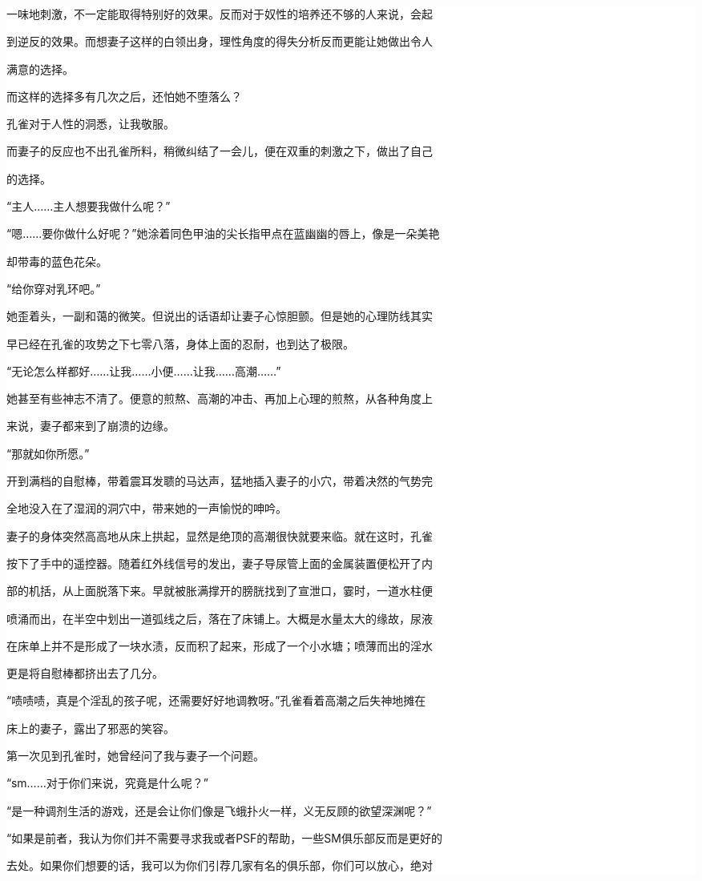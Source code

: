 一味地刺激，不一定能取得特别好的效果。反而对于奴性的培养还不够的人来说，会起

到逆反的效果。而想妻子这样的白领出身，理性角度的得失分析反而更能让她做出令人

满意的选择。

而这样的选择多有几次之后，还怕她不堕落么？

孔雀对于人性的洞悉，让我敬服。

而妻子的反应也不出孔雀所料，稍微纠结了一会儿，便在双重的刺激之下，做出了自己

的选择。

“主人……主人想要我做什么呢？”

“嗯……要你做什么好呢？”她涂着同色甲油的尖长指甲点在蓝幽幽的唇上，像是一朵美艳

却带毒的蓝色花朵。

“给你穿对乳环吧。”

她歪着头，一副和蔼的微笑。但说出的话语却让妻子心惊胆颤。但是她的心理防线其实

早已经在孔雀的攻势之下七零八落，身体上面的忍耐，也到达了极限。

“无论怎么样都好……让我……小便……让我……高潮……”

她甚至有些神志不清了。便意的煎熬、高潮的冲击、再加上心理的煎熬，从各种角度上

来说，妻子都来到了崩溃的边缘。

“那就如你所愿。”

开到满档的自慰棒，带着震耳发聩的马达声，猛地插入妻子的小穴，带着决然的气势完

全地没入在了湿润的洞穴中，带来她的一声愉悦的呻吟。

妻子的身体突然高高地从床上拱起，显然是绝顶的高潮很快就要来临。就在这时，孔雀

按下了手中的遥控器。随着红外线信号的发出，妻子导尿管上面的金属装置便松开了内

部的机括，从上面脱落下来。早就被胀满撑开的膀胱找到了宣泄口，霎时，一道水柱便

喷涌而出，在半空中划出一道弧线之后，落在了床铺上。大概是水量太大的缘故，尿液

在床单上并不是形成了一块水渍，反而积了起来，形成了一个小水塘；喷薄而出的淫水

更是将自慰棒都挤出去了几分。

“啧啧啧，真是个淫乱的孩子呢，还需要好好地调教呀。”孔雀看着高潮之后失神地摊在

床上的妻子，露出了邪恶的笑容。

第一次见到孔雀时，她曾经问了我与妻子一个问题。

“sm……对于你们来说，究竟是什么呢？”

“是一种调剂生活的游戏，还是会让你们像是飞蛾扑火一样，义无反顾的欲望深渊呢？”



“如果是前者，我认为你们并不需要寻求我或者PSF的帮助，一些SM俱乐部反而是更好的

去处。如果你们想要的话，我可以为你们引荐几家有名的俱乐部，你们可以放心，绝对
